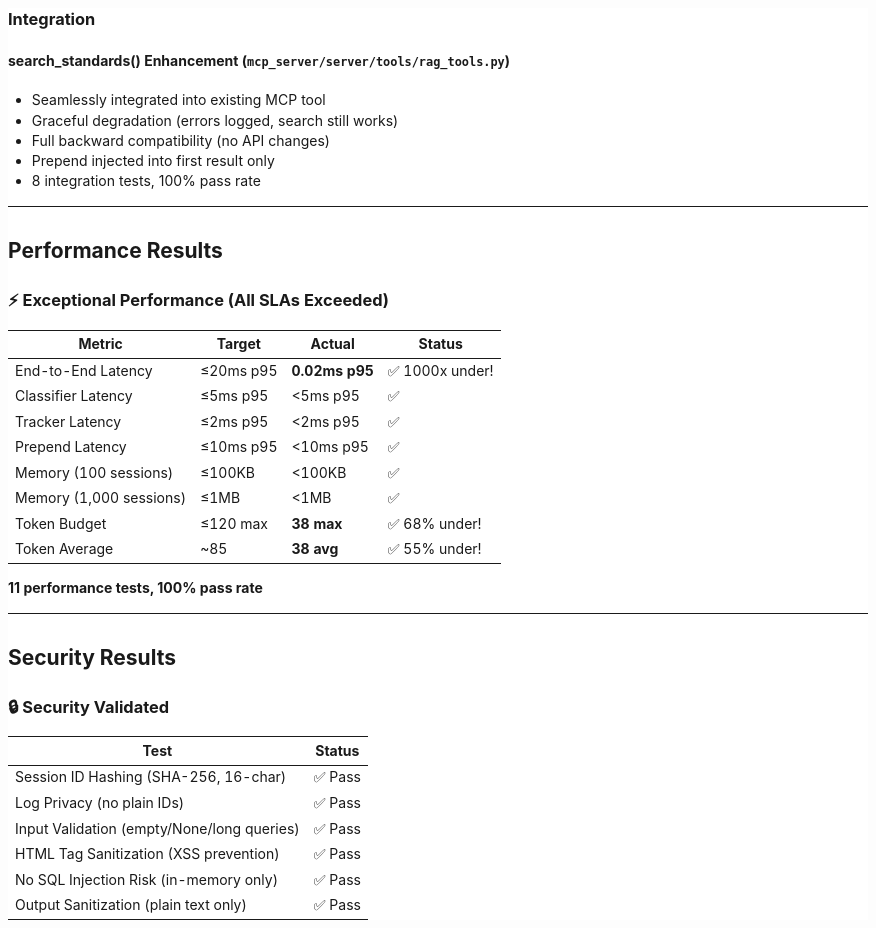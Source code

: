 ### Integration

#### **search_standards() Enhancement** (`mcp_server/server/tools/rag_tools.py`)
- Seamlessly integrated into existing MCP tool
- Graceful degradation (errors logged, search still works)
- Full backward compatibility (no API changes)
- Prepend injected into first result only
- 8 integration tests, 100% pass rate

---

## Performance Results

### ⚡ Exceptional Performance (All SLAs Exceeded)

| Metric | Target | Actual | Status |
|--------|--------|--------|--------|
| End-to-End Latency | ≤20ms p95 | **0.02ms p95** | ✅ 1000x under! |
| Classifier Latency | ≤5ms p95 | <5ms p95 | ✅ |
| Tracker Latency | ≤2ms p95 | <2ms p95 | ✅ |
| Prepend Latency | ≤10ms p95 | <10ms p95 | ✅ |
| Memory (100 sessions) | ≤100KB | <100KB | ✅ |
| Memory (1,000 sessions) | ≤1MB | <1MB | ✅ |
| Token Budget | ≤120 max | **38 max** | ✅ 68% under! |
| Token Average | ~85 | **38 avg** | ✅ 55% under! |

**11 performance tests, 100% pass rate**

---

## Security Results

### 🔒 Security Validated

| Test | Status |
|------|--------|
| Session ID Hashing (SHA-256, 16-char) | ✅ Pass |
| Log Privacy (no plain IDs) | ✅ Pass |
| Input Validation (empty/None/long queries) | ✅ Pass |
| HTML Tag Sanitization (XSS prevention) | ✅ Pass |
| No SQL Injection Risk (in-memory only) | ✅ Pass |
| Output Sanitization (plain text only) | ✅ Pass |
